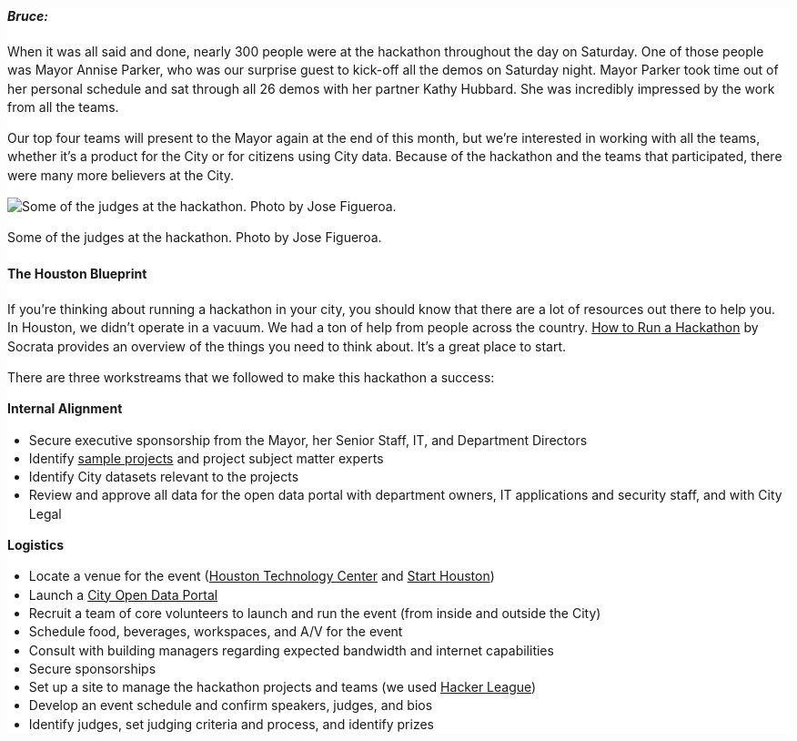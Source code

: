 #### _**Bruce:**_

<p dir="ltr">
  When it was all said and done, nearly 300 people were at the hackathon throughout the day on Saturday. One of those people was Mayor Annise Parker, who was our surprise guest to kick-off all the demos on Saturday night. Mayor Parker took time out of her personal schedule and sat through all 26 demos with her partner Kathy Hubbard. She was incredibly impressed by the work from all the teams.
</p>

Our top four teams will present to the Mayor again at the end of this month, but we’re interested in working with all the teams, whether it’s a product for the City or for citizens using City data. Because of the hackathon and the teams that participated, there were many more believers at the City.

<div id="attachment_2730" class="wp-caption aligncenter" style="width: 460px;">
  <p>
    <img class=" wp-image-2730 " src="http://januaryadvisors.com/wp-content/uploads/2013/06/hackaton-at-HTC-38-e1370379288361-1024x492.jpg" alt="Some of the judges at the hackathon.  Photo by Jose Figueroa." />
  </p>
  
  <p class="wp-caption-text">
    Some of the judges at the hackathon. Photo by Jose Figueroa.
  </p>
</div>

#### The Houston Blueprint

If you’re thinking about running a hackathon in your city, you should know that there are a lot of resources out there to help you. In Houston, we didn’t operate in a vacuum. We had a ton of help from people across the country. [How to Run a Hackathon](http://www.socrata.com/wp-content/uploads/2013/05/How-to-Run-a-Hackathon.pdf) by Socrata provides an overview of the things you need to think about. It’s a great place to start.

There are three workstreams that we followed to make this hackathon a success:

**Internal Alignment**

  * Secure executive sponsorship from the Mayor, her Senior Staff, IT, and Department Directors
  * Identify [sample projects](http://www.houstonhackathon.com/sample.html) and project subject matter experts
  * Identify City datasets relevant to the projects
  * Review and approve all data for the open data portal with department owners, IT applications and security staff, and with City Legal

**Logistics**

  * Locate a venue for the event ([Houston Technology Center](http://houstontech.org/) and [Start Houston](http://www.starthouston.com/))
  * Launch a [City Open Data Portal](http://data.codeforhouston.com/)
  * Recruit a team of core volunteers to launch and run the event (from inside and outside the City)
  * Schedule food, beverages, workspaces, and A/V for the event
  * Consult with building managers regarding expected bandwidth and internet capabilities
  * Secure sponsorships
  * Set up a site to manage the hackathon projects and teams (we used [Hacker League](https://www.hackerleague.org/hackathons/city-of-houston-open-innovation-hackathon))
  * Develop an event schedule and confirm speakers, judges, and bios
  * Identify judges, set judging criteria and process, and identify prizes
